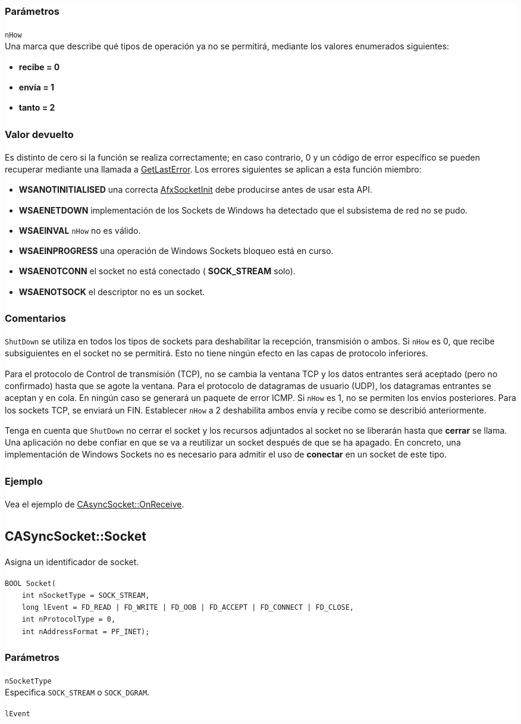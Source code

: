 ### <a name="parameters"></a>Parámetros  
 `nHow`  
 Una marca que describe qué tipos de operación ya no se permitirá, mediante los valores enumerados siguientes:  
  
- **recibe = 0**  
  
- **envía = 1**  
  
- **tanto = 2**  
  
### <a name="return-value"></a>Valor devuelto  
 Es distinto de cero si la función se realiza correctamente; en caso contrario, 0 y un código de error específico se pueden recuperar mediante una llamada a [GetLastError](#getlasterror). Los errores siguientes se aplican a esta función miembro:  
  
- **WSANOTINITIALISED** una correcta [AfxSocketInit](../../mfc/reference/application-information-and-management.md#afxsocketinit) debe producirse antes de usar esta API.  
  
- **WSAENETDOWN** implementación de los Sockets de Windows ha detectado que el subsistema de red no se pudo.  
  
- **WSAEINVAL** `nHow` no es válido.  
  
- **WSAEINPROGRESS** una operación de Windows Sockets bloqueo está en curso.  
  
- **WSAENOTCONN** el socket no está conectado ( **SOCK_STREAM** solo).  
  
- **WSAENOTSOCK** el descriptor no es un socket.  
  
### <a name="remarks"></a>Comentarios  
 `ShutDown` se utiliza en todos los tipos de sockets para deshabilitar la recepción, transmisión o ambos. Si `nHow` es 0, que recibe subsiguientes en el socket no se permitirá. Esto no tiene ningún efecto en las capas de protocolo inferiores.  
  
 Para el protocolo de Control de transmisión (TCP), no se cambia la ventana TCP y los datos entrantes será aceptado (pero no confirmado) hasta que se agote la ventana. Para el protocolo de datagramas de usuario (UDP), los datagramas entrantes se aceptan y en cola. En ningún caso se generará un paquete de error ICMP. Si `nHow` es 1, no se permiten los envíos posteriores. Para los sockets TCP, se enviará un FIN. Establecer `nHow` a 2 deshabilita ambos envía y recibe como se describió anteriormente.  
  
 Tenga en cuenta que `ShutDown` no cerrar el socket y los recursos adjuntados al socket no se liberarán hasta que **cerrar** se llama. Una aplicación no debe confiar en que se va a reutilizar un socket después de que se ha apagado. En concreto, una implementación de Windows Sockets no es necesario para admitir el uso de **conectar** en un socket de este tipo.  
  
### <a name="example"></a>Ejemplo  
  Vea el ejemplo de [CAsyncSocket::OnReceive](#onreceive).  
  
##  <a name="socket"></a>  CASyncSocket::Socket  
 Asigna un identificador de socket.  
  
```  
BOOL Socket(
    int nSocketType = SOCK_STREAM,  
    long lEvent = FD_READ | FD_WRITE | FD_OOB | FD_ACCEPT | FD_CONNECT | FD_CLOSE,  
    int nProtocolType = 0,  
    int nAddressFormat = PF_INET);
```  
  
### <a name="parameters"></a>Parámetros  
 `nSocketType`  
 Especifica `SOCK_STREAM` o `SOCK_DGRAM`.  
  
 `lEvent`  
